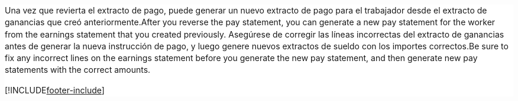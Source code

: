 <span data-ttu-id="e936d-257">Una vez que revierta el extracto de pago, puede generar un nuevo extracto de pago para el trabajador desde el extracto de ganancias que creó anteriormente.</span><span class="sxs-lookup"><span data-stu-id="e936d-257">After you reverse the pay statement, you can generate a new pay statement for the worker from the earnings statement that you created previously.</span></span> <span data-ttu-id="e936d-258">Asegúrese de corregir las líneas incorrectas del extracto de ganancias antes de generar la nueva instrucción de pago, y luego genere nuevos extractos de sueldo con los importes correctos.</span><span class="sxs-lookup"><span data-stu-id="e936d-258">Be sure to fix any incorrect lines on the earnings statement before you generate the new pay statement, and then generate new pay statements with the correct amounts.</span></span> 


[!INCLUDE[footer-include](../../../../includes/footer-banner.md)]